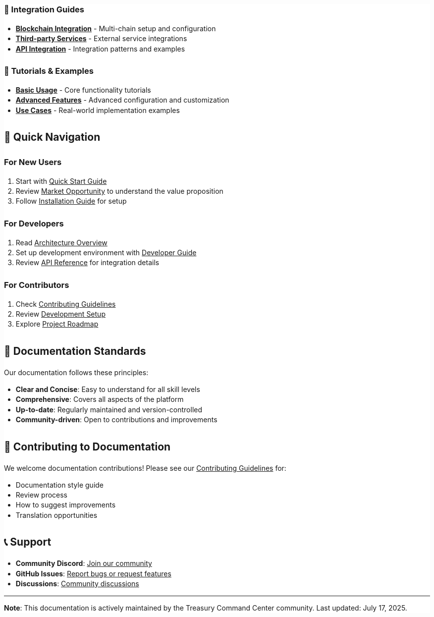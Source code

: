 ### 🔗 Integration Guides
- **[Blockchain Integration](integration/blockchain/)** - Multi-chain setup and configuration
- **[Third-party Services](integration/services/)** - External service integrations
- **[API Integration](integration/api/)** - Integration patterns and examples

### 🧪 Tutorials & Examples
- **[Basic Usage](tutorials/basic-usage/)** - Core functionality tutorials
- **[Advanced Features](tutorials/advanced/)** - Advanced configuration and customization
- **[Use Cases](tutorials/use-cases/)** - Real-world implementation examples

## 🚀 Quick Navigation

### For New Users
1. Start with [Quick Start Guide](getting-started/QUICK_START.md)
2. Review [Market Opportunity](business/MARKET_OPPORTUNITY.md) to understand the value proposition
3. Follow [Installation Guide](getting-started/INSTALLATION.md) for setup

### For Developers
1. Read [Architecture Overview](technical/ARCHITECTURE_OVERVIEW.md)
2. Set up development environment with [Developer Guide](developers/DEVELOPMENT_SETUP.md)
3. Review [API Reference](api/) for integration details

### For Contributors
1. Check [Contributing Guidelines](../CONTRIBUTING.md)
2. Review [Development Setup](developers/DEVELOPMENT_SETUP.md)
3. Explore [Project Roadmap](product/TREASURY_COMMAND_CENTER_PRD.md#roadmap)

## 📖 Documentation Standards

Our documentation follows these principles:
- **Clear and Concise**: Easy to understand for all skill levels
- **Comprehensive**: Covers all aspects of the platform
- **Up-to-date**: Regularly maintained and version-controlled
- **Community-driven**: Open to contributions and improvements

## 🤝 Contributing to Documentation

We welcome documentation contributions! Please see our [Contributing Guidelines](../CONTRIBUTING.md) for:
- Documentation style guide
- Review process
- How to suggest improvements
- Translation opportunities

## 📞 Support

- **Community Discord**: [Join our community](https://discord.gg/treasury-command-center)
- **GitHub Issues**: [Report bugs or request features](https://github.com/lamassu-labs/treasury-command-center/issues)
- **Discussions**: [Community discussions](https://github.com/lamassu-labs/treasury-command-center/discussions)

---

**Note**: This documentation is actively maintained by the Treasury Command Center community. Last updated: July 17, 2025.